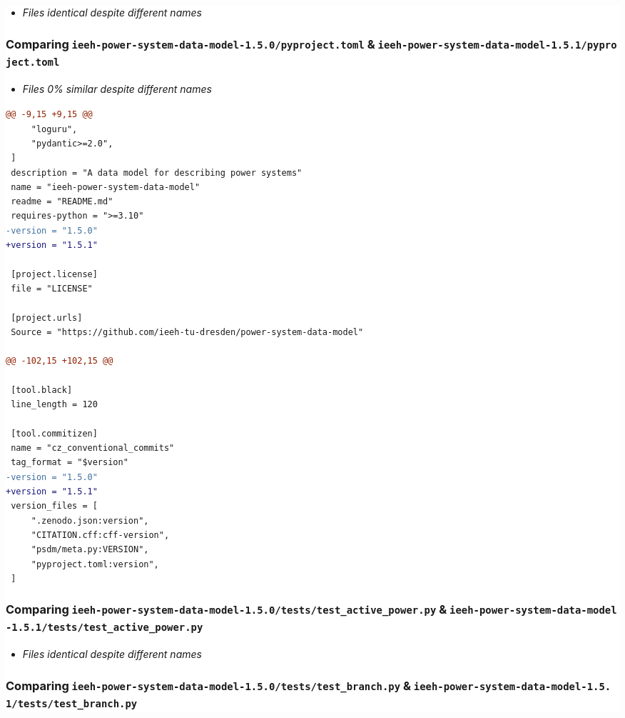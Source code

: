 * *Files identical despite different names*

### Comparing `ieeh-power-system-data-model-1.5.0/pyproject.toml` & `ieeh-power-system-data-model-1.5.1/pyproject.toml`

 * *Files 0% similar despite different names*

```diff
@@ -9,15 +9,15 @@
     "loguru",
     "pydantic>=2.0",
 ]
 description = "A data model for describing power systems"
 name = "ieeh-power-system-data-model"
 readme = "README.md"
 requires-python = ">=3.10"
-version = "1.5.0"
+version = "1.5.1"
 
 [project.license]
 file = "LICENSE"
 
 [project.urls]
 Source = "https://github.com/ieeh-tu-dresden/power-system-data-model"
 
@@ -102,15 +102,15 @@
 
 [tool.black]
 line_length = 120
 
 [tool.commitizen]
 name = "cz_conventional_commits"
 tag_format = "$version"
-version = "1.5.0"
+version = "1.5.1"
 version_files = [
     ".zenodo.json:version",
     "CITATION.cff:cff-version",
     "psdm/meta.py:VERSION",
     "pyproject.toml:version",
 ]
```

### Comparing `ieeh-power-system-data-model-1.5.0/tests/test_active_power.py` & `ieeh-power-system-data-model-1.5.1/tests/test_active_power.py`

 * *Files identical despite different names*

### Comparing `ieeh-power-system-data-model-1.5.0/tests/test_branch.py` & `ieeh-power-system-data-model-1.5.1/tests/test_branch.py`
